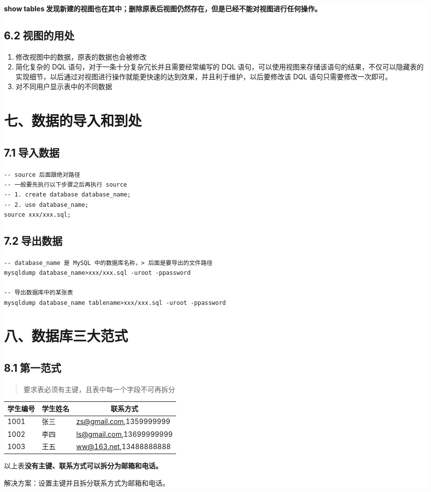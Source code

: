 **show tables 发现新建的视图也在其中；删除原表后视图仍然存在，但是已经不能对视图进行任何操作。**

## 6.2 视图的用处

1. 修改视图中的数据，原表的数据也会被修改
2. 简化复杂的 DQL 语句，对于一条十分复杂冗长并且需要经常编写的 DQL 语句，可以使用视图来存储该语句的结果，不仅可以隐藏表的实现细节，以后通过对视图进行操作就能更快速的达到效果，并且利于维护，以后要修改该 DQL 语句只需要修改一次即可。
3. 对不同用户显示表中的不同数据



# 七、数据的导入和到处

## 7.1 导入数据

```mysql
-- source 后面跟绝对路径
-- 一般要先执行以下步骤之后再执行 source
-- 1. create database database_name;
-- 2. use database_name;
source xxx/xxx.sql;
```

## 7.2 导出数据

```mysql
-- database_name 是 MySQL 中的数据库名称，> 后面是要导出的文件路径
mysqldump database_name>xxx/xxx.sql -uroot -ppassword

-- 导出数据库中的某张表
mysqldump database_name tablename>xxx/xxx.sql -uroot -ppassword
```



# 八、数据库三大范式

## 8.1 第一范式

> 要求表必须有主键，且表中每一个字段不可再拆分

| 学生编号 | 学生姓名 | 联系方式                 |
| -------- | -------- | ------------------------ |
| 1001     | 张三     | zs@gmail.com,1359999999  |
| 1002     | 李四     | ls@gmail.com,13699999999 |
| 1003     | 王五     | ww@163.net,13488888888   |

以上表**没有主键、联系方式可以拆分为邮箱和电话。**

解决方案：设置主键并且拆分联系方式为邮箱和电话。
